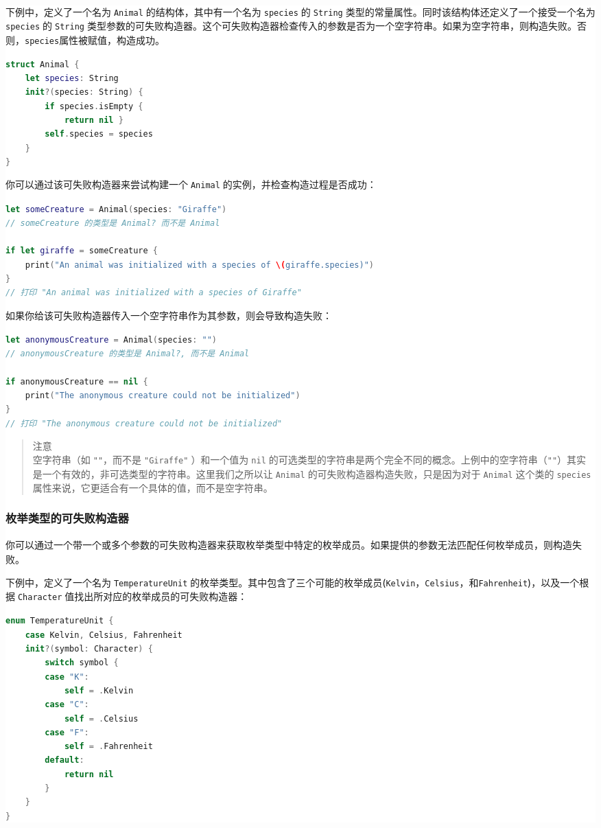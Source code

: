 下例中，定义了一个名为 `Animal` 的结构体，其中有一个名为 `species` 的 `String` 类型的常量属性。同时该结构体还定义了一个接受一个名为 `species` 的 `String` 类型参数的可失败构造器。这个可失败构造器检查传入的参数是否为一个空字符串。如果为空字符串，则构造失败。否则，`species`属性被赋值，构造成功。

```swift
struct Animal {
    let species: String
    init?(species: String) {
        if species.isEmpty { 
        	return nil }
        self.species = species
    }
}
```

你可以通过该可失败构造器来尝试构建一个 `Animal` 的实例，并检查构造过程是否成功：

```swift
let someCreature = Animal(species: "Giraffe")
// someCreature 的类型是 Animal? 而不是 Animal

if let giraffe = someCreature {
    print("An animal was initialized with a species of \(giraffe.species)")
}
// 打印 "An animal was initialized with a species of Giraffe"
```

如果你给该可失败构造器传入一个空字符串作为其参数，则会导致构造失败：

```swift
let anonymousCreature = Animal(species: "")
// anonymousCreature 的类型是 Animal?, 而不是 Animal

if anonymousCreature == nil {
    print("The anonymous creature could not be initialized")
}
// 打印 "The anonymous creature could not be initialized"
```

> 注意  
空字符串（如 `""`，而不是 `"Giraffe"` ）和一个值为 `nil` 的可选类型的字符串是两个完全不同的概念。上例中的空字符串（`""`）其实是一个有效的，非可选类型的字符串。这里我们之所以让 `Animal` 的可失败构造器构造失败，只是因为对于 `Animal` 这个类的 `species` 属性来说，它更适合有一个具体的值，而不是空字符串。

<a name="failable_nitializers_for_enumerations"></a>
### 枚举类型的可失败构造器

你可以通过一个带一个或多个参数的可失败构造器来获取枚举类型中特定的枚举成员。如果提供的参数无法匹配任何枚举成员，则构造失败。

下例中，定义了一个名为 `TemperatureUnit` 的枚举类型。其中包含了三个可能的枚举成员(`Kelvin`，`Celsius`，和`Fahrenheit`)，以及一个根据 `Character` 值找出所对应的枚举成员的可失败构造器：

```swift
enum TemperatureUnit {
    case Kelvin, Celsius, Fahrenheit
    init?(symbol: Character) {
        switch symbol {
        case "K":
            self = .Kelvin
        case "C":
            self = .Celsius
        case "F":
            self = .Fahrenheit
        default:
            return nil
        }
    }
}
```
